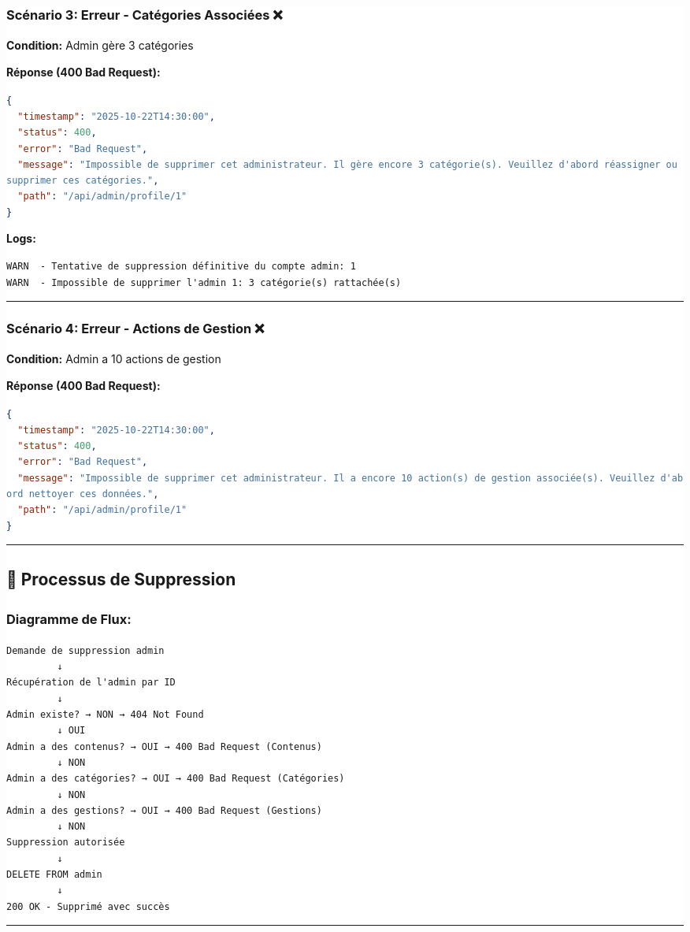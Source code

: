 
### **Scénario 3: Erreur - Catégories Associées** ❌

**Condition:** Admin gère 3 catégories

**Réponse (400 Bad Request):**
```json
{
  "timestamp": "2025-10-22T14:30:00",
  "status": 400,
  "error": "Bad Request",
  "message": "Impossible de supprimer cet administrateur. Il gère encore 3 catégorie(s). Veuillez d'abord réassigner ou supprimer ces catégories.",
  "path": "/api/admin/profile/1"
}
```

**Logs:**
```
WARN  - Tentative de suppression définitive du compte admin: 1
WARN  - Impossible de supprimer l'admin 1: 3 catégorie(s) rattachée(s)
```

---

### **Scénario 4: Erreur - Actions de Gestion** ❌

**Condition:** Admin a 10 actions de gestion

**Réponse (400 Bad Request):**
```json
{
  "timestamp": "2025-10-22T14:30:00",
  "status": 400,
  "error": "Bad Request",
  "message": "Impossible de supprimer cet administrateur. Il a encore 10 action(s) de gestion associée(s). Veuillez d'abord nettoyer ces données.",
  "path": "/api/admin/profile/1"
}
```

---

## 🔄 Processus de Suppression

### **Diagramme de Flux:**

```
Demande de suppression admin
         ↓
Récupération de l'admin par ID
         ↓
Admin existe? → NON → 404 Not Found
         ↓ OUI
Admin a des contenus? → OUI → 400 Bad Request (Contenus)
         ↓ NON
Admin a des catégories? → OUI → 400 Bad Request (Catégories)
         ↓ NON
Admin a des gestions? → OUI → 400 Bad Request (Gestions)
         ↓ NON
Suppression autorisée
         ↓
DELETE FROM admin
         ↓
200 OK - Supprimé avec succès
```

---